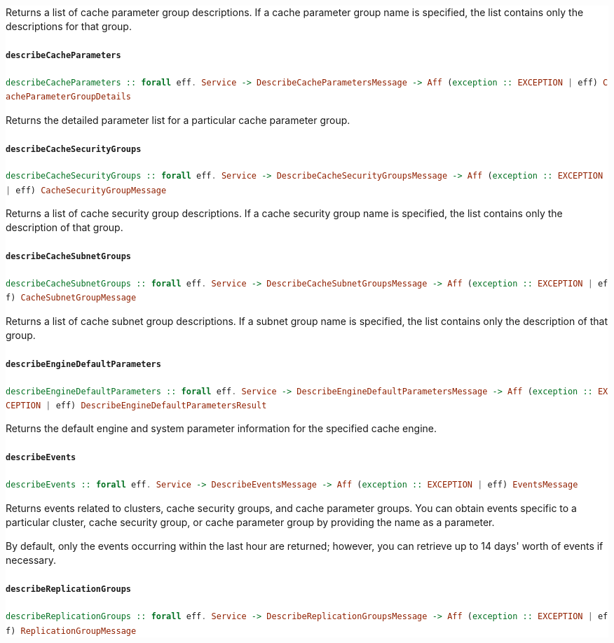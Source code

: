 <p>Returns a list of cache parameter group descriptions. If a cache parameter group name is specified, the list contains only the descriptions for that group.</p>

#### `describeCacheParameters`

``` purescript
describeCacheParameters :: forall eff. Service -> DescribeCacheParametersMessage -> Aff (exception :: EXCEPTION | eff) CacheParameterGroupDetails
```

<p>Returns the detailed parameter list for a particular cache parameter group.</p>

#### `describeCacheSecurityGroups`

``` purescript
describeCacheSecurityGroups :: forall eff. Service -> DescribeCacheSecurityGroupsMessage -> Aff (exception :: EXCEPTION | eff) CacheSecurityGroupMessage
```

<p>Returns a list of cache security group descriptions. If a cache security group name is specified, the list contains only the description of that group.</p>

#### `describeCacheSubnetGroups`

``` purescript
describeCacheSubnetGroups :: forall eff. Service -> DescribeCacheSubnetGroupsMessage -> Aff (exception :: EXCEPTION | eff) CacheSubnetGroupMessage
```

<p>Returns a list of cache subnet group descriptions. If a subnet group name is specified, the list contains only the description of that group.</p>

#### `describeEngineDefaultParameters`

``` purescript
describeEngineDefaultParameters :: forall eff. Service -> DescribeEngineDefaultParametersMessage -> Aff (exception :: EXCEPTION | eff) DescribeEngineDefaultParametersResult
```

<p>Returns the default engine and system parameter information for the specified cache engine.</p>

#### `describeEvents`

``` purescript
describeEvents :: forall eff. Service -> DescribeEventsMessage -> Aff (exception :: EXCEPTION | eff) EventsMessage
```

<p>Returns events related to clusters, cache security groups, and cache parameter groups. You can obtain events specific to a particular cluster, cache security group, or cache parameter group by providing the name as a parameter.</p> <p>By default, only the events occurring within the last hour are returned; however, you can retrieve up to 14 days' worth of events if necessary.</p>

#### `describeReplicationGroups`

``` purescript
describeReplicationGroups :: forall eff. Service -> DescribeReplicationGroupsMessage -> Aff (exception :: EXCEPTION | eff) ReplicationGroupMessage
```
